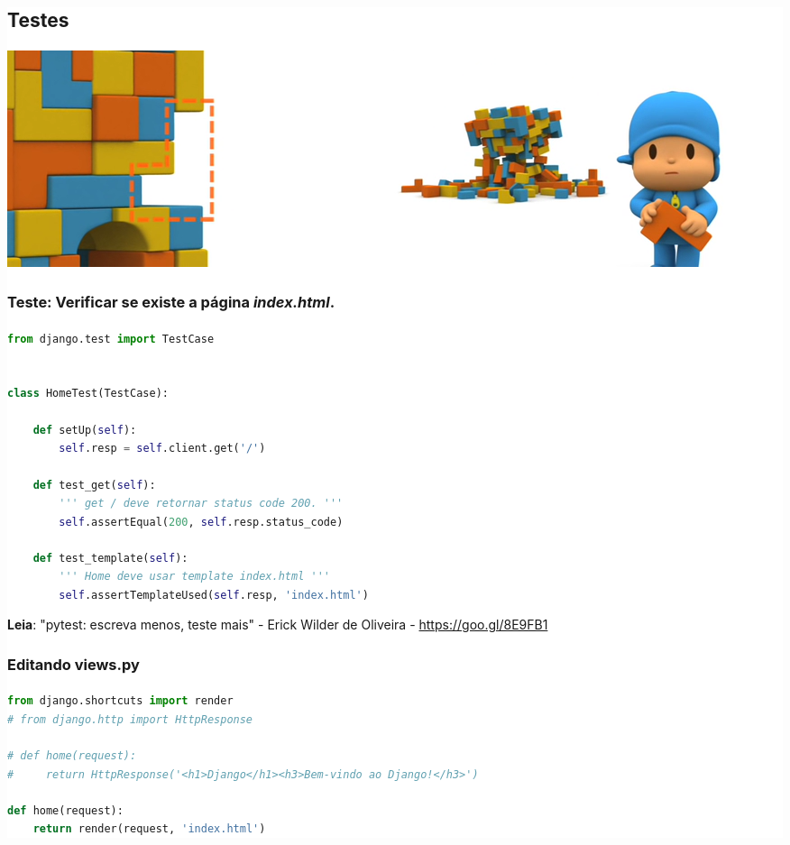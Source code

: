 ## Testes

![image](img/teste03.png)


### Teste: Verificar se existe a página *index.html*.

```python
from django.test import TestCase


class HomeTest(TestCase):

    def setUp(self):
        self.resp = self.client.get('/')

    def test_get(self):
        ''' get / deve retornar status code 200. '''
        self.assertEqual(200, self.resp.status_code)

    def test_template(self):
        ''' Home deve usar template index.html '''
        self.assertTemplateUsed(self.resp, 'index.html')
```

**Leia**: "pytest: escreva menos, teste mais" - Erick Wilder de Oliveira - https://goo.gl/8E9FB1


### Editando views.py

```python
from django.shortcuts import render
# from django.http import HttpResponse

# def home(request):
#     return HttpResponse('<h1>Django</h1><h3>Bem-vindo ao Django!</h3>')

def home(request):
    return render(request, 'index.html')
```
